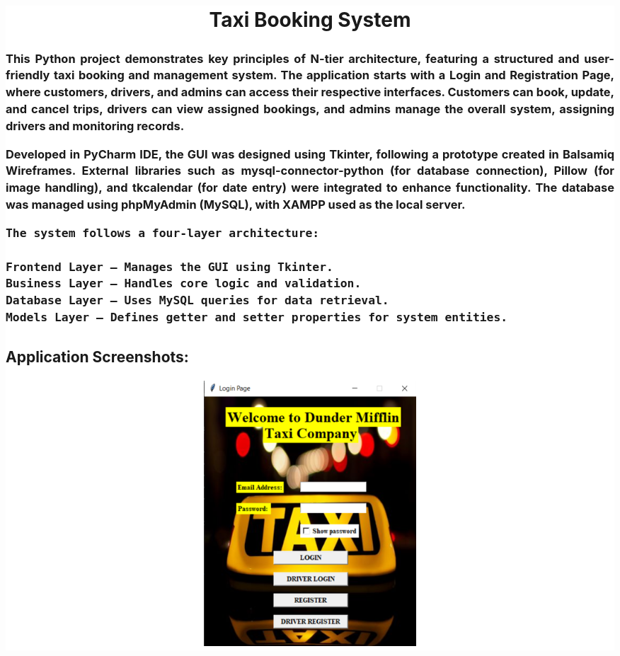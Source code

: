 <h1 align="center">Taxi Booking System</h1>

<h3 style="text-align: justify;">This Python project demonstrates key principles of N-tier architecture, featuring a structured and user-friendly taxi booking and management system. The application starts with a Login and Registration Page, where customers, drivers, and admins can access their respective interfaces. Customers can book, update, and cancel trips, drivers can view assigned bookings, and admins manage the overall system, assigning drivers and monitoring records.

Developed in PyCharm IDE, the GUI was designed using Tkinter, following a prototype created in Balsamiq Wireframes. External libraries such as mysql-connector-python (for database connection), Pillow (for image handling), and tkcalendar (for date entry) were integrated to enhance functionality. The database was managed using phpMyAdmin (MySQL), with XAMPP used as the local server.
<pre>
The system follows a four-layer architecture:

Frontend Layer – Manages the GUI using Tkinter.
Business Layer – Handles core logic and validation.
Database Layer – Uses MySQL queries for data retrieval.
Models Layer – Defines getter and setter properties for system entities.
</pre></h3>


## Application Screenshots:

<p align="center">
  <img src="./TBS Diagrams/Picture1.png" alt="App screenshots" width="300">